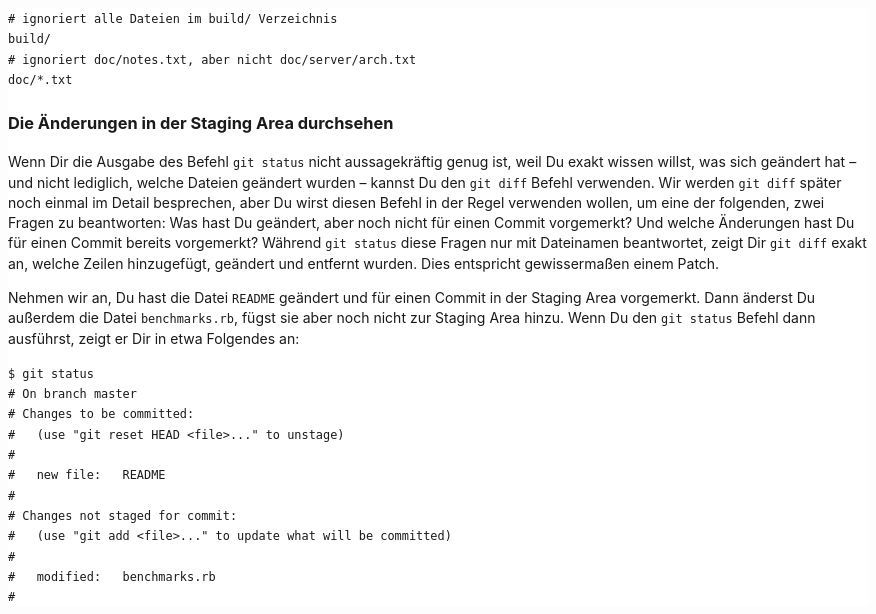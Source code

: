 	# ignoriert alle Dateien im build/ Verzeichnis
	build/
	# ignoriert doc/notes.txt, aber nicht doc/server/arch.txt
	doc/*.txt


### Die Änderungen in der Staging Area durchsehen ###



Wenn Dir die Ausgabe des Befehl `git status` nicht aussagekräftig genug ist, weil Du exakt wissen willst, was sich geändert hat – und nicht lediglich, welche Dateien geändert wurden – kannst Du den `git diff` Befehl verwenden. Wir werden `git diff` später noch einmal im Detail besprechen, aber Du wirst diesen Befehl in der Regel verwenden wollen, um eine der folgenden, zwei Fragen zu beantworten: Was hast Du geändert, aber noch nicht für einen Commit vorgemerkt? Und welche Änderungen hast Du für einen Commit bereits vorgemerkt? Während `git status` diese Fragen nur mit Dateinamen beantwortet, zeigt Dir `git diff` exakt an, welche Zeilen hinzugefügt, geändert und entfernt wurden. Dies entspricht gewissermaßen einem Patch.



Nehmen wir an, Du hast die Datei `README` geändert und für einen Commit in der Staging Area vorgemerkt. Dann änderst Du außerdem die Datei `benchmarks.rb`, fügst sie aber noch nicht zur Staging Area hinzu. Wenn Du den `git status` Befehl dann ausführst, zeigt er Dir in etwa Folgendes an:

	$ git status
	# On branch master
	# Changes to be committed:
	#   (use "git reset HEAD <file>..." to unstage)
	#
	#	new file:   README
	#
	# Changes not staged for commit:
	#   (use "git add <file>..." to update what will be committed)
	#
	#	modified:   benchmarks.rb
	#


